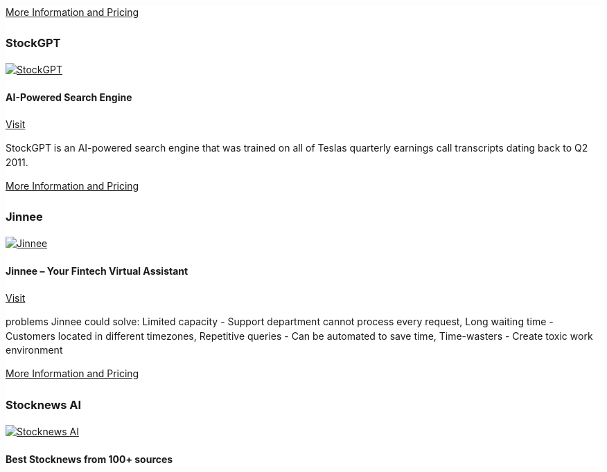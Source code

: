 [More Information and Pricing](https://www.thataicollection.com/en/application/beebee-ai?utm_source=aicollection&utm_medium=github&utm_campaign=aicollection)

### [](https://codexdindia.blogspot.com/2024/02/ai-websites-collection.html#stockgpt)StockGPT

[![StockGPT](https://cdn.hashnode.com/res/hashnode/imageupload/v1707967729184/d057c941-efcb-492b-a821-b7bf82fa7601.jpeg)](https://res.cloudinary.com/practicaldev/image/fetch/s--JxV557UG--/c_limit%2Cf_auto%2Cfl_progressive%2Cq_auto%2Cw_800/https://aicollection.s3.amazonaws.com/screenshots/screenshot-stockgpt.webp)

#### [](https://codexdindia.blogspot.com/2024/02/ai-websites-collection.html#aipowered-search-engine)AI-Powered Search Engine

[Visit](https://www.thataicollection.com/redirect/stockgpt?utm_source=aicollection&utm_medium=github&utm_campaign=aicollection)

StockGPT is an AI-powered search engine that was trained on all of Teslas quarterly earnings call transcripts dating back to Q2 2011.

[More Information and Pricing](https://www.thataicollection.com/en/application/stockgpt?utm_source=aicollection&utm_medium=github&utm_campaign=aicollection)

### [](https://codexdindia.blogspot.com/2024/02/ai-websites-collection.html#jinnee)Jinnee

[![Jinnee](https://cdn.hashnode.com/res/hashnode/imageupload/v1707967729602/0cba5c5e-0dd0-42ab-a571-0c147ea7e32e.jpeg)](https://res.cloudinary.com/practicaldev/image/fetch/s--Kcw6bsVI--/c_limit%2Cf_auto%2Cfl_progressive%2Cq_auto%2Cw_800/https://aicollection.s3.amazonaws.com/screenshots/screenshot-jinnee.webp)

#### [](https://codexdindia.blogspot.com/2024/02/ai-websites-collection.html#jinnee-your-fintech-virtual-assistant)Jinnee – Your Fintech Virtual Assistant

[Visit](https://www.thataicollection.com/redirect/jinnee?utm_source=aicollection&utm_medium=github&utm_campaign=aicollection)

problems Jinnee could solve: Limited capacity - Support department cannot process every request, Long waiting time - Customers located in different timezones, Repetitive queries - Can be automated to save time, Time-wasters - Create toxic work environment

[More Information and Pricing](https://www.thataicollection.com/en/application/jinnee?utm_source=aicollection&utm_medium=github&utm_campaign=aicollection)

### [](https://codexdindia.blogspot.com/2024/02/ai-websites-collection.html#stocknews-ai)Stocknews AI

[![Stocknews AI](https://cdn.hashnode.com/res/hashnode/imageupload/v1707967730031/e86125b7-3304-4f6e-8e16-dd5534bcf56b.jpeg)](https://res.cloudinary.com/practicaldev/image/fetch/s--J1uftW1D--/c_limit%2Cf_auto%2Cfl_progressive%2Cq_auto%2Cw_800/https://aicollection.s3.amazonaws.com/screenshots/screenshot-stocknews-ai.webp)

#### [](https://codexdindia.blogspot.com/2024/02/ai-websites-collection.html#best-stocknews-from-100-sources)Best Stocknews from 100+ sources
